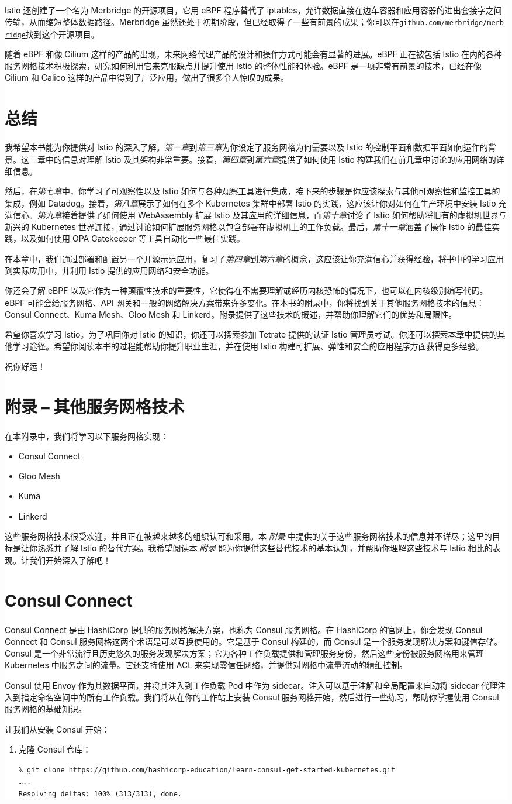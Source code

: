 Istio 还创建了一个名为 Merbridge 的开源项目，它用 eBPF 程序替代了 iptables，允许数据直接在边车容器和应用容器的进出套接字之间传输，从而缩短整体数据路径。Merbridge 虽然还处于初期阶段，但已经取得了一些有前景的成果；你可以在[`github.com/merbridge/merbridge`](https://github.com/merbridge/merbridge)找到这个开源项目。

随着 eBPF 和像 Cilium 这样的产品的出现，未来网络代理产品的设计和操作方式可能会有显著的进展。eBPF 正在被包括 Istio 在内的各种服务网格技术积极探索，研究如何利用它来克服缺点并提升使用 Istio 的整体性能和体验。eBPF 是一项非常有前景的技术，已经在像 Cilium 和 Calico 这样的产品中得到了广泛应用，做出了很多令人惊叹的成果。

# 总结

我希望本书能为你提供对 Istio 的深入了解。*第一章*到*第三章*为你设定了服务网格为何需要以及 Istio 的控制平面和数据平面如何运作的背景。这三章中的信息对理解 Istio 及其架构非常重要。接着，*第四章*到*第六章*提供了如何使用 Istio 构建我们在前几章中讨论的应用网络的详细信息。

然后，在*第七章*中，你学习了可观察性以及 Istio 如何与各种观察工具进行集成，接下来的步骤是你应该探索与其他可观察性和监控工具的集成，例如 Datadog。接着，*第八章*展示了如何在多个 Kubernetes 集群中部署 Istio 的实践，这应该让你对如何在生产环境中安装 Istio 充满信心。*第九章*接着提供了如何使用 WebAssembly 扩展 Istio 及其应用的详细信息，而*第十章*讨论了 Istio 如何帮助将旧有的虚拟机世界与新兴的 Kubernetes 世界连接，通过讨论如何扩展服务网格以包含部署在虚拟机上的工作负载。最后，*第十一章*涵盖了操作 Istio 的最佳实践，以及如何使用 OPA Gatekeeper 等工具自动化一些最佳实践。

在本章中，我们通过部署和配置另一个开源示范应用，复习了*第四章*到*第六章*的概念，这应该让你充满信心并获得经验，将书中的学习应用到实际应用中，并利用 Istio 提供的应用网络和安全功能。

你还会了解 eBPF 以及它作为一种颠覆性技术的重要性，它使得在不需要理解或经历内核恐怖的情况下，也可以在内核级别编写代码。eBPF 可能会给服务网格、API 网关和一般的网络解决方案带来许多变化。在本书的附录中，你将找到关于其他服务网格技术的信息：Consul Connect、Kuma Mesh、Gloo Mesh 和 Linkerd。附录提供了这些技术的概述，并帮助你理解它们的优势和局限性。

希望你喜欢学习 Istio。为了巩固你对 Istio 的知识，你还可以探索参加 Tetrate 提供的认证 Istio 管理员考试。你还可以探索本章中提供的其他学习途径。希望你阅读本书的过程能帮助你提升职业生涯，并在使用 Istio 构建可扩展、弹性和安全的应用程序方面获得更多经验。

祝你好运！

# 附录 – 其他服务网格技术

在本附录中，我们将学习以下服务网格实现：

+   Consul Connect

+   Gloo Mesh

+   Kuma

+   Linkerd

这些服务网格技术很受欢迎，并且正在被越来越多的组织认可和采用。本 *附录* 中提供的关于这些服务网格技术的信息并不详尽；这里的目标是让你熟悉并了解 Istio 的替代方案。我希望阅读本 *附录* 能为你提供这些替代技术的基本认知，并帮助你理解这些技术与 Istio 相比的表现。让我们开始深入了解吧！

# Consul Connect

Consul Connect 是由 HashiCorp 提供的服务网格解决方案，也称为 Consul 服务网格。在 HashiCorp 的官网上，你会发现 Consul Connect 和 Consul 服务网格这两个术语是可以互换使用的。它是基于 Consul 构建的，而 Consul 是一个服务发现解决方案和键值存储。Consul 是一个非常流行且历史悠久的服务发现解决方案；它为各种工作负载提供和管理服务身份，然后这些身份被服务网格用来管理 Kubernetes 中服务之间的流量。它还支持使用 ACL 来实现零信任网络，并提供对网格中流量流动的精细控制。

Consul 使用 Envoy 作为其数据平面，并将其注入到工作负载 Pod 中作为 sidecar。注入可以基于注解和全局配置来自动将 sidecar 代理注入到指定命名空间中的所有工作负载。我们将从在你的工作站上安装 Consul 服务网格开始，然后进行一些练习，帮助你掌握使用 Consul 服务网格的基础知识。

让我们从安装 Consul 开始：

1.  克隆 Consul 仓库：

    ```
    % git clone https://github.com/hashicorp-education/learn-consul-get-started-kubernetes.git
    …..
    Resolving deltas: 100% (313/313), done.
    ```
